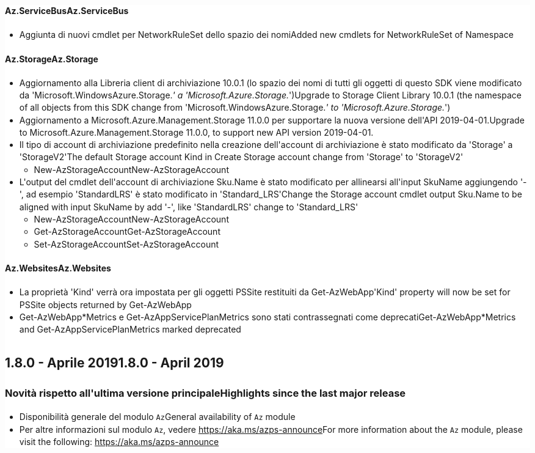#### <a name="azservicebus"></a><span data-ttu-id="f36cb-175">Az.ServiceBus</span><span class="sxs-lookup"><span data-stu-id="f36cb-175">Az.ServiceBus</span></span>
* <span data-ttu-id="f36cb-176">Aggiunta di nuovi cmdlet per NetworkRuleSet dello spazio dei nomi</span><span class="sxs-lookup"><span data-stu-id="f36cb-176">Added new cmdlets for NetworkRuleSet of Namespace</span></span>

#### <a name="azstorage"></a><span data-ttu-id="f36cb-177">Az.Storage</span><span class="sxs-lookup"><span data-stu-id="f36cb-177">Az.Storage</span></span>
* <span data-ttu-id="f36cb-178">Aggiornamento alla Libreria client di archiviazione 10.0.1 (lo spazio dei nomi di tutti gli oggetti di questo SDK viene modificato da 'Microsoft.WindowsAzure.Storage.*' a 'Microsoft.Azure.Storage.*')</span><span class="sxs-lookup"><span data-stu-id="f36cb-178">Upgrade to Storage Client Library 10.0.1 (the namespace of all objects from this SDK change from 'Microsoft.WindowsAzure.Storage.*' to 'Microsoft.Azure.Storage.*')</span></span>
* <span data-ttu-id="f36cb-179">Aggiornamento a Microsoft.Azure.Management.Storage 11.0.0 per supportare la nuova versione dell'API 2019-04-01.</span><span class="sxs-lookup"><span data-stu-id="f36cb-179">Upgrade to Microsoft.Azure.Management.Storage 11.0.0, to support new API version 2019-04-01.</span></span>
* <span data-ttu-id="f36cb-180">Il tipo di account di archiviazione predefinito nella creazione dell'account di archiviazione è stato modificato da 'Storage' a 'StorageV2'</span><span class="sxs-lookup"><span data-stu-id="f36cb-180">The default Storage account Kind in Create Storage account change from 'Storage' to 'StorageV2'</span></span>
    - <span data-ttu-id="f36cb-181">New-AzStorageAccount</span><span class="sxs-lookup"><span data-stu-id="f36cb-181">New-AzStorageAccount</span></span>
* <span data-ttu-id="f36cb-182">L'output del cmdlet dell'account di archiviazione Sku.Name è stato modificato per allinearsi all'input SkuName aggiungendo '-', ad esempio 'StandardLRS' è stato modificato in 'Standard_LRS'</span><span class="sxs-lookup"><span data-stu-id="f36cb-182">Change the Storage account cmdlet output Sku.Name to be aligned with input SkuName by add '-', like 'StandardLRS' change to 'Standard_LRS'</span></span>
    - <span data-ttu-id="f36cb-183">New-AzStorageAccount</span><span class="sxs-lookup"><span data-stu-id="f36cb-183">New-AzStorageAccount</span></span>
    - <span data-ttu-id="f36cb-184">Get-AzStorageAccount</span><span class="sxs-lookup"><span data-stu-id="f36cb-184">Get-AzStorageAccount</span></span>
    - <span data-ttu-id="f36cb-185">Set-AzStorageAccount</span><span class="sxs-lookup"><span data-stu-id="f36cb-185">Set-AzStorageAccount</span></span>

#### <a name="azwebsites"></a><span data-ttu-id="f36cb-186">Az.Websites</span><span class="sxs-lookup"><span data-stu-id="f36cb-186">Az.Websites</span></span>
* <span data-ttu-id="f36cb-187">La proprietà 'Kind' verrà ora impostata per gli oggetti PSSite restituiti da Get-AzWebApp</span><span class="sxs-lookup"><span data-stu-id="f36cb-187">'Kind' property will now be set for PSSite objects returned by Get-AzWebApp</span></span>
* <span data-ttu-id="f36cb-188">Get-AzWebApp\*Metrics e Get-AzAppServicePlanMetrics sono stati contrassegnati come deprecati</span><span class="sxs-lookup"><span data-stu-id="f36cb-188">Get-AzWebApp\*Metrics and Get-AzAppServicePlanMetrics marked deprecated</span></span>

## <a name="180---april-2019"></a><span data-ttu-id="f36cb-189">1.8.0 - Aprile 2019</span><span class="sxs-lookup"><span data-stu-id="f36cb-189">1.8.0 - April 2019</span></span>
### <a name="highlights-since-the-last-major-release"></a><span data-ttu-id="f36cb-190">Novità rispetto all'ultima versione principale</span><span class="sxs-lookup"><span data-stu-id="f36cb-190">Highlights since the last major release</span></span>
* <span data-ttu-id="f36cb-191">Disponibilità generale del modulo `Az`</span><span class="sxs-lookup"><span data-stu-id="f36cb-191">General availability of `Az` module</span></span>
* <span data-ttu-id="f36cb-192">Per altre informazioni sul modulo `Az`, vedere https://aka.ms/azps-announce</span><span class="sxs-lookup"><span data-stu-id="f36cb-192">For more information about the `Az` module, please visit the following: https://aka.ms/azps-announce</span></span>